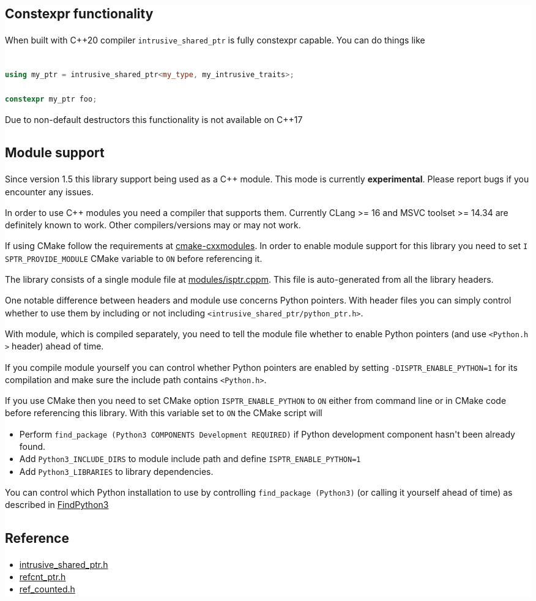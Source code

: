 ## Constexpr functionality

When built with C++20 compiler `intrusive_shared_ptr` is fully constexpr capable. You can do things like

```cpp

using my_ptr = intrusive_shared_ptr<my_type, my_intrusive_traits>;

constexpr my_ptr foo;

```

Due to non-default destructors this functionality is not available on C++17

## Module support

Since version 1.5 this library support being used as a C++ module. This mode is currently **experimental**. Please report bugs if you encounter any issues.

In order to use C++ modules you need a compiler that supports them. Currently CLang >= 16 and MSVC toolset >= 14.34 are definitely known to work. Other compilers/versions may or may not work.

If using CMake follow the requirements at [cmake-cxxmodules](https://cmake.org/cmake/help/latest/manual/cmake-cxxmodules.7.html). In order to enable module support for this library you need to set `ISPTR_PROVIDE_MODULE` CMake variable to `ON` before referencing it. 

The library consists of a single module file at [modules/isptr.cppm](modules/isptr.cppm). This file is auto-generated from all the library headers.

One notable difference between headers and module use concerns Python pointers. With header files you can simply control whether to use them by including or not including `<intrusive_shared_ptr/python_ptr.h>`. 

With module, which is compiled separately, you need to tell the module file whether to enable Python pointers (and use `<Python.h>` header) ahead of time. 

If you compile module yourself you can control whether Python pointers are enabled by setting `-DISPTR_ENABLE_PYTHON=1` for its compilation and make sure the include path contains `<Python.h>`.

If you use CMake then you need to set CMake option `ISPTR_ENABLE_PYTHON` to `ON` either from command line or in CMake code before referencing this library. With this variable set to `ON` the CMake script will
- Perform `find_package (Python3 COMPONENTS Development REQUIRED)` if Python development component hasn't been already found.
- Add `Python3_INCLUDE_DIRS` to module include path and define `ISPTR_ENABLE_PYTHON=1`
- Add `Python3_LIBRARIES` to library dependencies. 

You can control which Python installation to use by controlling `find_package (Python3)` (or calling it yourself ahead of time) as described in [FindPython3](https://cmake.org/cmake/help/latest/module/FindPython3.html)

## Reference

* [intrusive_shared_ptr.h](doc/intrusive_shared_ptr.md)
* [refcnt_ptr.h](doc/refcnt_ptr.md)
* [ref_counted.h](doc/ref_counted.md)



